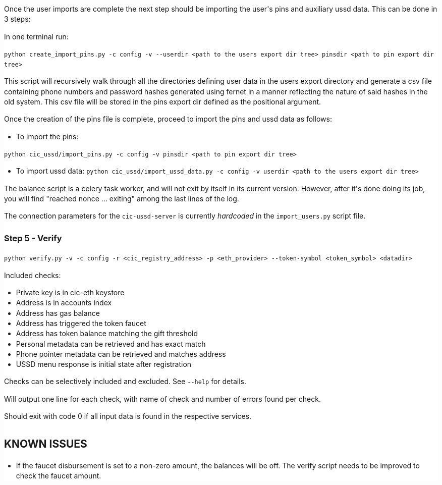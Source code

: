 Once the user imports are complete the next step should be importing the user's pins and auxiliary ussd data. This can be done in 3 steps:

In one terminal run:

`python create_import_pins.py -c config -v --userdir <path to the users export dir tree> pinsdir <path to pin export dir tree>`

This script will recursively walk through all the directories defining user data in the users export directory and generate a csv file containing phone numbers and password hashes generated using fernet in a manner reflecting the nature of said hashes in the old system.
This csv file will be stored in the pins export dir defined as the positional argument.

Once the creation of the pins file is complete, proceed to import the pins and ussd data as follows:

- To import the pins:

`python cic_ussd/import_pins.py -c config -v pinsdir <path to pin export dir tree>`

- To import ussd data:
`python cic_ussd/import_ussd_data.py -c config -v userdir <path to the users export dir tree>`

The balance script is a celery task worker, and will not exit by itself in its current version. However, after it's done doing its job, you will find "reached nonce ... exiting" among the last lines of the log.

The connection parameters for the `cic-ussd-server` is currently _hardcoded_ in the `import_users.py` script file.


### Step 5 - Verify

`python verify.py -v -c config -r <cic_registry_address> -p <eth_provider> --token-symbol <token_symbol> <datadir>` 

Included checks:
* Private key is in cic-eth keystore
* Address is in accounts index
* Address has gas balance
* Address has triggered the token faucet
* Address has token balance matching the gift threshold 
* Personal metadata can be retrieved and has exact match
* Phone pointer metadata can be retrieved and matches address
* USSD menu response is initial state after registration

Checks can be selectively included and excluded. See `--help` for details.

Will output one line for each check, with name of check and number of errors found per check.

Should exit with code 0 if all input data is found in the respective services.


## KNOWN ISSUES

- If the faucet disbursement is set to a non-zero amount, the balances will be off. The verify script needs to be improved to check the faucet amount.
